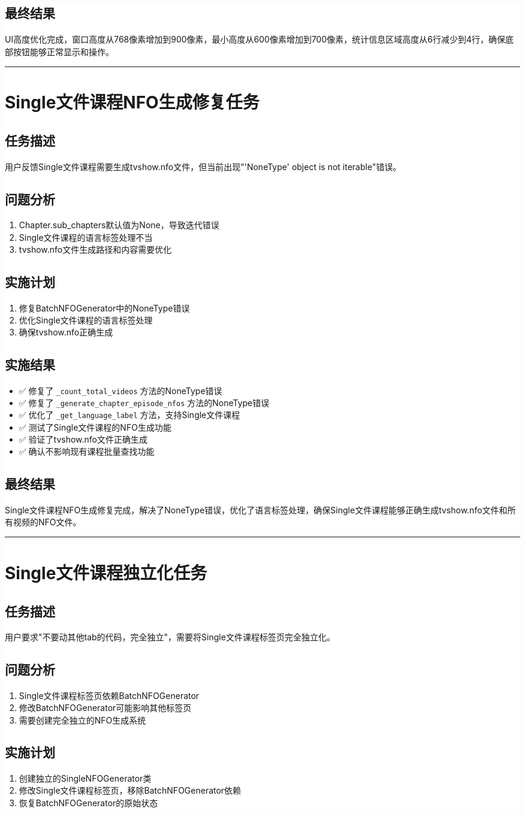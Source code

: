 ## 最终结果
UI高度优化完成，窗口高度从768像素增加到900像素，最小高度从600像素增加到700像素，统计信息区域高度从6行减少到4行，确保底部按钮能够正常显示和操作。

---

# Single文件课程NFO生成修复任务

## 任务描述
用户反馈Single文件课程需要生成tvshow.nfo文件，但当前出现"'NoneType' object is not iterable"错误。

## 问题分析
1. Chapter.sub_chapters默认值为None，导致迭代错误
2. Single文件课程的语言标签处理不当
3. tvshow.nfo文件生成路径和内容需要优化

## 实施计划
1. 修复BatchNFOGenerator中的NoneType错误
2. 优化Single文件课程的语言标签处理
3. 确保tvshow.nfo正确生成

## 实施结果
- ✅ 修复了 `_count_total_videos` 方法的NoneType错误
- ✅ 修复了 `_generate_chapter_episode_nfos` 方法的NoneType错误
- ✅ 优化了 `_get_language_label` 方法，支持Single文件课程
- ✅ 测试了Single文件课程的NFO生成功能
- ✅ 验证了tvshow.nfo文件正确生成
- ✅ 确认不影响现有课程批量查找功能

## 最终结果
Single文件课程NFO生成修复完成，解决了NoneType错误，优化了语言标签处理，确保Single文件课程能够正确生成tvshow.nfo文件和所有视频的NFO文件。

---

# Single文件课程独立化任务

## 任务描述
用户要求"不要动其他tab的代码，完全独立"，需要将Single文件课程标签页完全独立化。

## 问题分析
1. Single文件课程标签页依赖BatchNFOGenerator
2. 修改BatchNFOGenerator可能影响其他标签页
3. 需要创建完全独立的NFO生成系统

## 实施计划
1. 创建独立的SingleNFOGenerator类
2. 修改Single文件课程标签页，移除BatchNFOGenerator依赖
3. 恢复BatchNFOGenerator的原始状态
